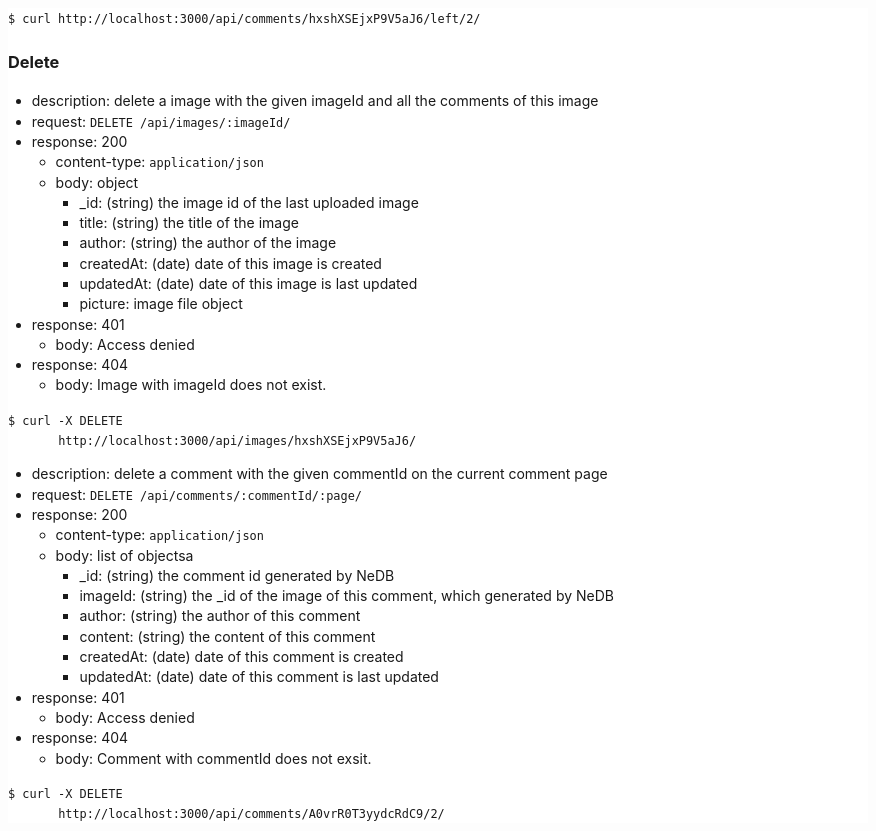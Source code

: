 ``` 
$ curl http://localhost:3000/api/comments/hxshXSEjxP9V5aJ6/left/2/
```
  
### Delete
  
- description: delete a image with the given imageId and all the comments of this image
- request: `DELETE /api/images/:imageId/`
- response: 200
    - content-type: `application/json`
    - body: object
      - _id: (string) the image id of the last uploaded image
      - title: (string) the title of the image
      - author: (string) the author of the image
      - createdAt: (date) date of this image is created
      - updatedAt: (date) date of this image is last updated
      - picture: image file object
- response: 401
    - body: Access denied
- response: 404
    - body: Image with imageId <imageId> does not exist.
```
$ curl -X DELETE
       http://localhost:3000/api/images/hxshXSEjxP9V5aJ6/
``` 

- description: delete a comment with the given commentId on the current comment page
- request: `DELETE /api/comments/:commentId/:page/`
- response: 200
    - content-type: `application/json`
    - body: list of objectsa
      - _id: (string) the comment id generated by NeDB
      - imageId: (string) the _id of the image of this comment, which generated by NeDB
      - author: (string) the author of this comment
      - content: (string) the content of this comment
      - createdAt: (date) date of this comment is created
      - updatedAt: (date) date of this comment is last updated
- response: 401
    - body: Access denied
- response: 404
    - body: Comment with commentId <commentId> does not exsit.
``` 
$ curl -X DELETE
       http://localhost:3000/api/comments/A0vrR0T3yydcRdC9/2/
``` 
